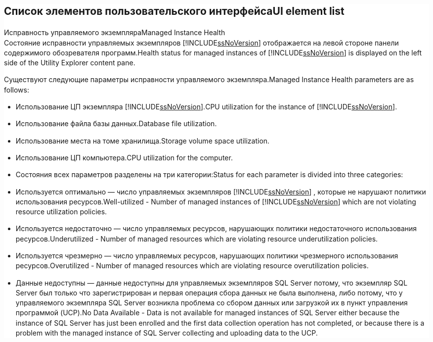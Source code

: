 ## <a name="ui-element-list"></a><span data-ttu-id="e83a3-108">Список элементов пользовательского интерфейса</span><span class="sxs-lookup"><span data-stu-id="e83a3-108">UI element list</span></span>  
 <span data-ttu-id="e83a3-109">Исправность управляемого экземпляра</span><span class="sxs-lookup"><span data-stu-id="e83a3-109">Managed Instance Health</span></span>  
 <span data-ttu-id="e83a3-110">Состояние исправности управляемых экземпляров [!INCLUDE[ssNoVersion](../includes/ssnoversion-md.md)] отображается на левой стороне панели содержимого обозревателя программ.</span><span class="sxs-lookup"><span data-stu-id="e83a3-110">Health status for managed instances of [!INCLUDE[ssNoVersion](../includes/ssnoversion-md.md)] is displayed on the left side of the Utility Explorer content pane.</span></span>  
  
 <span data-ttu-id="e83a3-111">Существуют следующие параметры исправности управляемого экземпляра.</span><span class="sxs-lookup"><span data-stu-id="e83a3-111">Managed Instance Health parameters are as follows:</span></span>  
  
-   <span data-ttu-id="e83a3-112">Использование ЦП экземпляра [!INCLUDE[ssNoVersion](../includes/ssnoversion-md.md)].</span><span class="sxs-lookup"><span data-stu-id="e83a3-112">CPU utilization for the instance of [!INCLUDE[ssNoVersion](../includes/ssnoversion-md.md)].</span></span>  
  
-   <span data-ttu-id="e83a3-113">Использование файла базы данных.</span><span class="sxs-lookup"><span data-stu-id="e83a3-113">Database file utilization.</span></span>  
  
-   <span data-ttu-id="e83a3-114">Использование места на томе хранилища.</span><span class="sxs-lookup"><span data-stu-id="e83a3-114">Storage volume space utilization.</span></span>  
  
-   <span data-ttu-id="e83a3-115">Использование ЦП компьютера.</span><span class="sxs-lookup"><span data-stu-id="e83a3-115">CPU utilization for the computer.</span></span>  
  
-   <span data-ttu-id="e83a3-116">Состояния всех параметров разделены на три категории:</span><span class="sxs-lookup"><span data-stu-id="e83a3-116">Status for each parameter is divided into three categories:</span></span>  
  
-   <span data-ttu-id="e83a3-117">Используется оптимально — число управляемых экземпляров [!INCLUDE[ssNoVersion](../includes/ssnoversion-md.md)] , которые не нарушают политики использования ресурсов.</span><span class="sxs-lookup"><span data-stu-id="e83a3-117">Well-utilized - Number of managed instances of [!INCLUDE[ssNoVersion](../includes/ssnoversion-md.md)] which are not violating resource utilization policies.</span></span>  
  
-   <span data-ttu-id="e83a3-118">Используется недостаточно — число управляемых ресурсов, нарушающих политики недостаточного использования ресурсов.</span><span class="sxs-lookup"><span data-stu-id="e83a3-118">Underutilized - Number of managed resources which are violating resource underutilization policies.</span></span>  
  
-   <span data-ttu-id="e83a3-119">Используется чрезмерно — число управляемых ресурсов, нарушающих политики чрезмерного использования ресурсов.</span><span class="sxs-lookup"><span data-stu-id="e83a3-119">Overutilized - Number of managed resources which are violating resource overutilization policies.</span></span>  
  
-   <span data-ttu-id="e83a3-120">Данные недоступны — данные недоступны для управляемых экземпляров SQL Server потому, что экземпляр SQL Server был только что зарегистрирован и первая операция сбора данных не была выполнена, либо потому, что у управляемого экземпляра SQL Server возникла проблема со сбором данных или загрузкой их в пункт управления программой (UCP).</span><span class="sxs-lookup"><span data-stu-id="e83a3-120">No Data Available - Data is not available for managed instances of SQL Server either because the instance of SQL Server has just been enrolled and the first data collection operation has not completed, or because there is a problem with the managed instance of SQL Server collecting and uploading data to the UCP.</span></span>  
  